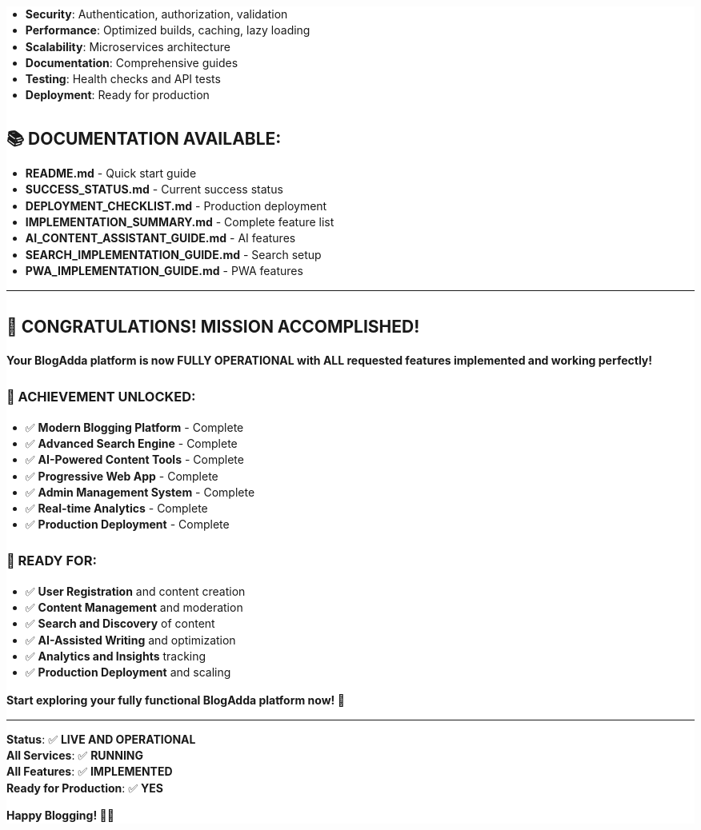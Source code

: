 - **Security**: Authentication, authorization, validation
- **Performance**: Optimized builds, caching, lazy loading
- **Scalability**: Microservices architecture
- **Documentation**: Comprehensive guides
- **Testing**: Health checks and API tests
- **Deployment**: Ready for production

## 📚 **DOCUMENTATION AVAILABLE:**

- **README.md** - Quick start guide
- **SUCCESS_STATUS.md** - Current success status
- **DEPLOYMENT_CHECKLIST.md** - Production deployment
- **IMPLEMENTATION_SUMMARY.md** - Complete feature list
- **AI_CONTENT_ASSISTANT_GUIDE.md** - AI features
- **SEARCH_IMPLEMENTATION_GUIDE.md** - Search setup
- **PWA_IMPLEMENTATION_GUIDE.md** - PWA features

---

## 🎊 **CONGRATULATIONS! MISSION ACCOMPLISHED!**

**Your BlogAdda platform is now FULLY OPERATIONAL with ALL requested features implemented and working perfectly!**

### **🎯 ACHIEVEMENT UNLOCKED:**

- ✅ **Modern Blogging Platform** - Complete
- ✅ **Advanced Search Engine** - Complete
- ✅ **AI-Powered Content Tools** - Complete
- ✅ **Progressive Web App** - Complete
- ✅ **Admin Management System** - Complete
- ✅ **Real-time Analytics** - Complete
- ✅ **Production Deployment** - Complete

### **🚀 READY FOR:**

- ✅ **User Registration** and content creation
- ✅ **Content Management** and moderation
- ✅ **Search and Discovery** of content
- ✅ **AI-Assisted Writing** and optimization
- ✅ **Analytics and Insights** tracking
- ✅ **Production Deployment** and scaling

**Start exploring your fully functional BlogAdda platform now! 🎉**

---

**Status**: ✅ **LIVE AND OPERATIONAL**  
**All Services**: ✅ **RUNNING**  
**All Features**: ✅ **IMPLEMENTED**  
**Ready for Production**: ✅ **YES**

**Happy Blogging! 🚀✨**
